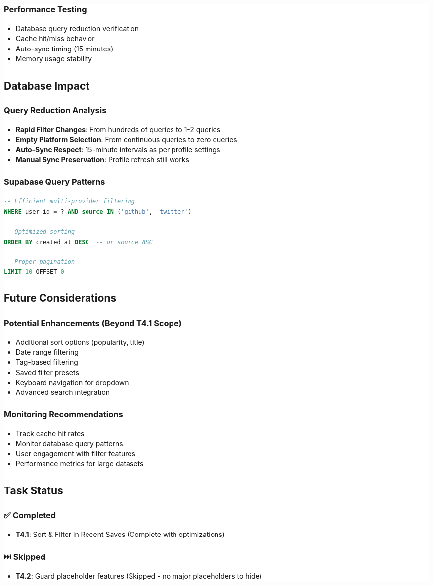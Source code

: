 ### Performance Testing
- Database query reduction verification
- Cache hit/miss behavior
- Auto-sync timing (15 minutes)
- Memory usage stability

## Database Impact

### Query Reduction Analysis
- **Rapid Filter Changes**: From hundreds of queries to 1-2 queries
- **Empty Platform Selection**: From continuous queries to zero queries
- **Auto-Sync Respect**: 15-minute intervals as per profile settings
- **Manual Sync Preservation**: Profile refresh still works

### Supabase Query Patterns
```sql
-- Efficient multi-provider filtering
WHERE user_id = ? AND source IN ('github', 'twitter')

-- Optimized sorting
ORDER BY created_at DESC  -- or source ASC

-- Proper pagination
LIMIT 10 OFFSET 0
```

## Future Considerations

### Potential Enhancements (Beyond T4.1 Scope)
- Additional sort options (popularity, title)
- Date range filtering
- Tag-based filtering
- Saved filter presets
- Keyboard navigation for dropdown
- Advanced search integration

### Monitoring Recommendations
- Track cache hit rates
- Monitor database query patterns
- User engagement with filter features
- Performance metrics for large datasets

## Task Status

### ✅ Completed
- **T4.1**: Sort & Filter in Recent Saves (Complete with optimizations)

### ⏭️ Skipped
- **T4.2**: Guard placeholder features (Skipped - no major placeholders to hide)
